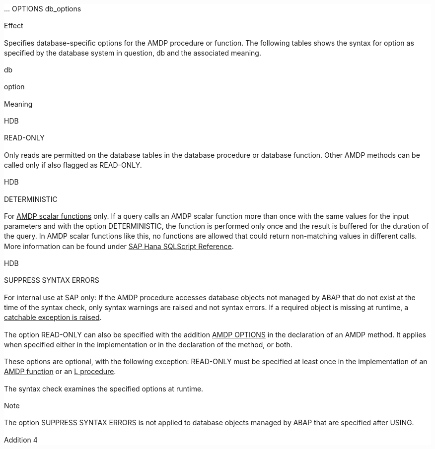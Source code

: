 ... OPTIONS db\_options

Effect

Specifies database-specific options for the AMDP procedure or function. The following tables shows the syntax for option as specified by the database system in question, db and the associated meaning.

db

option

Meaning

HDB

READ-ONLY

Only reads are permitted on the database tables in the database procedure or database function. Other AMDP methods can be called only if also flagged as READ-ONLY.

HDB

DETERMINISTIC

For [AMDP scalar functions](https://help.sap.com/doc/abapdocu_754_index_htm/7.54/en-US/abenamdp_scalar_function_glosry.htm "Glossary Entry") only. If a query calls an AMDP scalar function more than once with the same values for the input parameters and with the option DETERMINISTIC, the function is performed only once and the result is buffered for the duration of the query. In AMDP scalar functions like this, no functions are allowed that could return non-matching values in different calls. More information can be found under [SAP Hana SQLScript Reference](https://help.sap.com/viewer/de2486ee947e43e684d39702027f8a94/2.0.00/en-US).

HDB

SUPPRESS SYNTAX ERRORS

For internal use at SAP only: If the AMDP procedure accesses database objects not managed by ABAP that do not exist at the time of the syntax check, only syntax warnings are raised and not syntax errors. If a required object is missing at runtime, a [catchable exception is raised](https://help.sap.com/doc/abapdocu_754_index_htm/7.54/en-US/abenamdp_exceptions.htm).

The option READ-ONLY can also be specified with the addition [AMDP OPTIONS](https://help.sap.com/doc/abapdocu_754_index_htm/7.54/en-US/abapmethods_amdp_options.htm) in the declaration of an AMDP method. It applies when specified either in the implementation or in the declaration of the method, or both.

These options are optional, with the following exception: READ-ONLY must be specified at least once in the implementation of an [AMDP function](https://help.sap.com/doc/abapdocu_754_index_htm/7.54/en-US/abenamdp_function_glosry.htm "Glossary Entry") or an [L procedure](https://help.sap.com/doc/abapdocu_754_index_htm/7.54/en-US/abenamdp_hdb_l_internal.htm).

The syntax check examines the specified options at runtime.

Note

The option SUPPRESS SYNTAX ERRORS is not applied to database objects managed by ABAP that are specified after USING.

Addition 4

